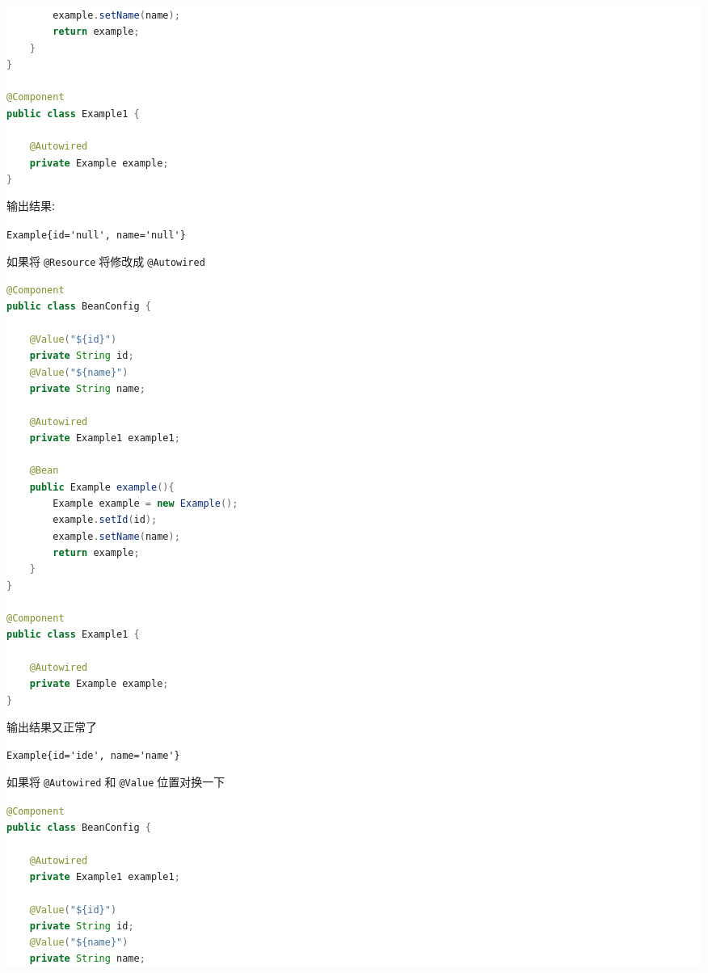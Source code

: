 ````java
        example.setName(name);
        return example;
    }
}

@Component
public class Example1 {

    @Autowired
    private Example example;
}

````
输出结果:

````
Example{id='null', name='null'}
````

如果将 `@Resource` 将修改成 `@Autowired` 
````java
@Component
public class BeanConfig {

    @Value("${id}")
    private String id;
    @Value("${name}")
    private String name;

    @Autowired
    private Example1 example1;

    @Bean
    public Example example(){
        Example example = new Example();
        example.setId(id);
        example.setName(name);
        return example;
    }
}

@Component
public class Example1 {

    @Autowired
    private Example example;
}

````
输出结果又正常了
````
Example{id='ide', name='name'}
````
如果将 `@Autowired` 和 `@Value` 位置对换一下
````java
@Component
public class BeanConfig {

    @Autowired
    private Example1 example1;
    
    @Value("${id}")
    private String id;
    @Value("${name}")
    private String name;
````